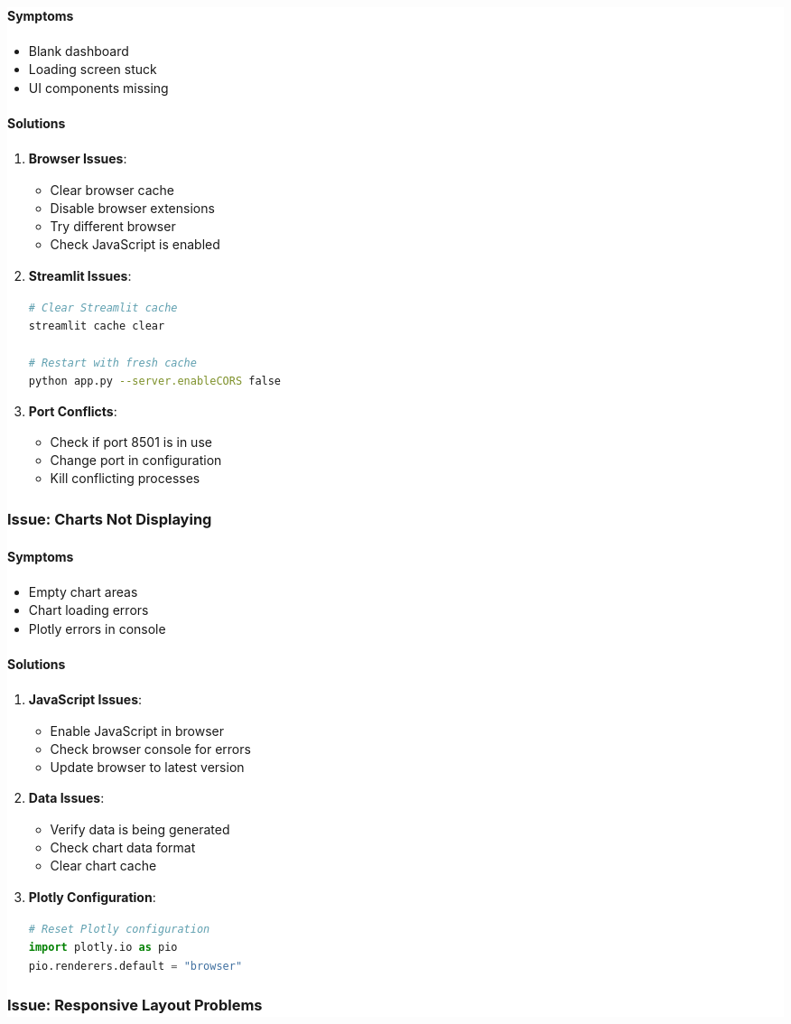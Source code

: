 #### Symptoms
- Blank dashboard
- Loading screen stuck
- UI components missing

#### Solutions
1. **Browser Issues**:
   - Clear browser cache
   - Disable browser extensions
   - Try different browser
   - Check JavaScript is enabled

2. **Streamlit Issues**:
   ```bash
   # Clear Streamlit cache
   streamlit cache clear
   
   # Restart with fresh cache
   python app.py --server.enableCORS false
   ```

3. **Port Conflicts**:
   - Check if port 8501 is in use
   - Change port in configuration
   - Kill conflicting processes

### Issue: Charts Not Displaying

#### Symptoms
- Empty chart areas
- Chart loading errors
- Plotly errors in console

#### Solutions
1. **JavaScript Issues**:
   - Enable JavaScript in browser
   - Check browser console for errors
   - Update browser to latest version

2. **Data Issues**:
   - Verify data is being generated
   - Check chart data format
   - Clear chart cache

3. **Plotly Configuration**:
   ```python
   # Reset Plotly configuration
   import plotly.io as pio
   pio.renderers.default = "browser"
   ```

### Issue: Responsive Layout Problems

